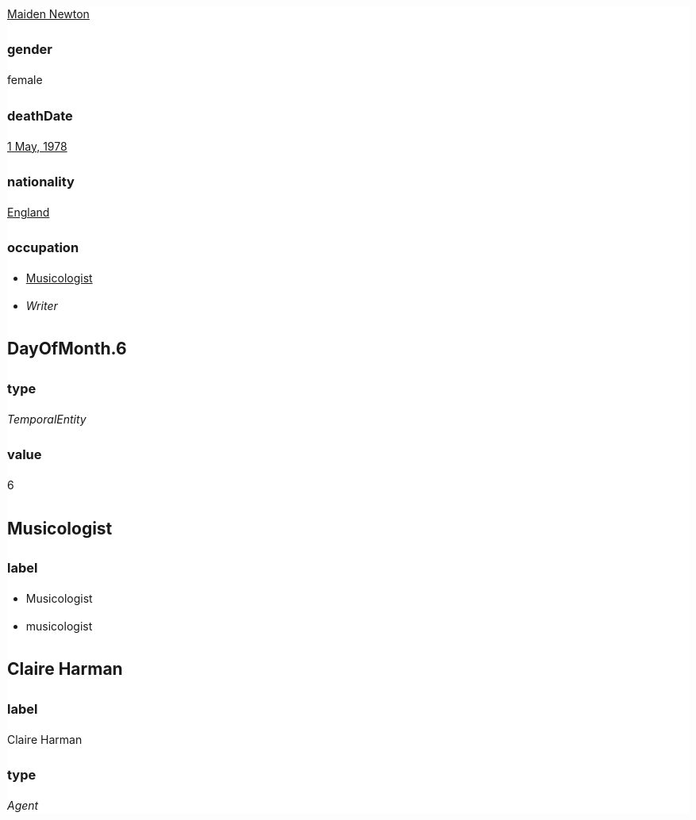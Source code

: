
[Maiden Newton](#Maiden-Newton)

### gender


female

### deathDate


[1 May, 1978](#1-May-1978)

### nationality


[England](#England)

### occupation

 - [Musicologist](#Musicologist)

 - *Writer*

## DayOfMonth.6

### type


*TemporalEntity*

### value


6

## Musicologist

### label

 - Musicologist

 - musicologist

## Claire Harman

### label


Claire Harman

### type


*Agent*
